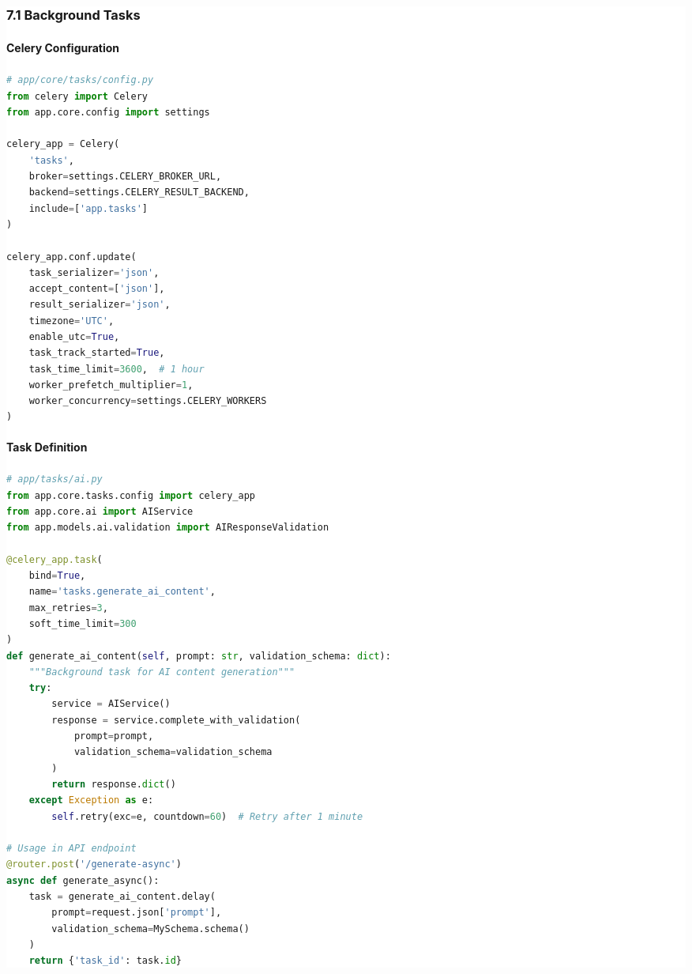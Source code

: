 ### 7.1 Background Tasks

#### Celery Configuration

```python
# app/core/tasks/config.py
from celery import Celery
from app.core.config import settings

celery_app = Celery(
    'tasks',
    broker=settings.CELERY_BROKER_URL,
    backend=settings.CELERY_RESULT_BACKEND,
    include=['app.tasks']
)

celery_app.conf.update(
    task_serializer='json',
    accept_content=['json'],
    result_serializer='json',
    timezone='UTC',
    enable_utc=True,
    task_track_started=True,
    task_time_limit=3600,  # 1 hour
    worker_prefetch_multiplier=1,
    worker_concurrency=settings.CELERY_WORKERS
)
```

#### Task Definition

```python
# app/tasks/ai.py
from app.core.tasks.config import celery_app
from app.core.ai import AIService
from app.models.ai.validation import AIResponseValidation

@celery_app.task(
    bind=True,
    name='tasks.generate_ai_content',
    max_retries=3,
    soft_time_limit=300
)
def generate_ai_content(self, prompt: str, validation_schema: dict):
    """Background task for AI content generation"""
    try:
        service = AIService()
        response = service.complete_with_validation(
            prompt=prompt,
            validation_schema=validation_schema
        )
        return response.dict()
    except Exception as e:
        self.retry(exc=e, countdown=60)  # Retry after 1 minute

# Usage in API endpoint
@router.post('/generate-async')
async def generate_async():
    task = generate_ai_content.delay(
        prompt=request.json['prompt'],
        validation_schema=MySchema.schema()
    )
    return {'task_id': task.id}
```
